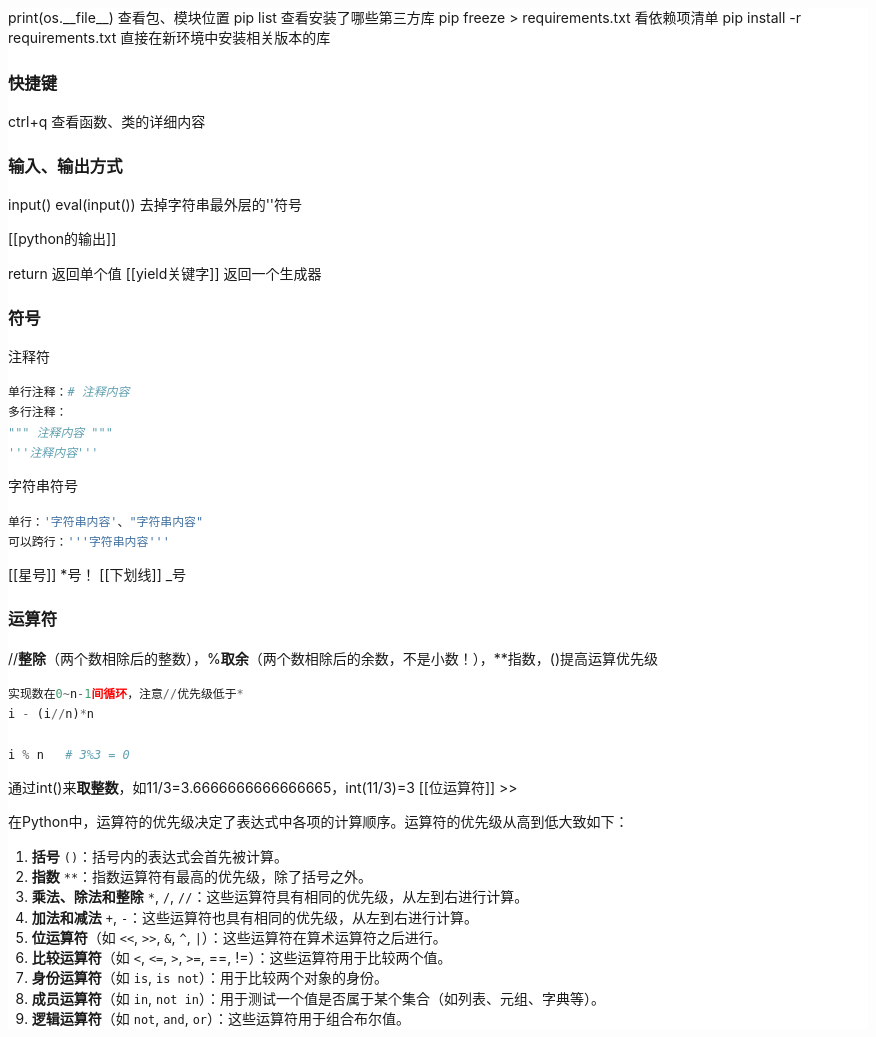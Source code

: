 
print(os.\_\_file\_\_) 查看包、模块位置
pip list 查看安装了哪些第三方库
pip freeze > requirements.txt 看依赖项清单
pip install -r requirements.txt 直接在新环境中安装相关版本的库

### 快捷键
ctrl+q 查看函数、类的详细内容

### 输入、输出方式
input()
eval(input()) 去掉字符串最外层的''符号

[[python的输出]]

return 返回单个值
[[yield关键字]] 返回一个生成器

### 符号
注释符
```python
单行注释：# 注释内容
多行注释：
""" 注释内容 """
'''注释内容'''
```

字符串符号
```python
单行：'字符串内容'、"字符串内容"
可以跨行：'''字符串内容'''
```



[[星号]] \*号！
[[下划线]] \_号
### 运算符
//**整除**（两个数相除后的整数），%**取余**（两个数相除后的余数，不是小数！），\*\*指数，()提高运算优先级
```python
实现数在0~n-1间循环，注意//优先级低于*
i - (i//n)*n

i % n   # 3%3 = 0
```

通过int()来**取整数**，如11/3=3.6666666666666665，int(11/3)=3
[[位运算符]] \>\>

在Python中，运算符的优先级决定了表达式中各项的计算顺序。运算符的优先级从高到低大致如下：

1. **括号** `()`：括号内的表达式会首先被计算。
2. **指数** `**`：指数运算符有最高的优先级，除了括号之外。
3. **乘法、除法和整除** `*`, `/`, `//`：这些运算符具有相同的优先级，从左到右进行计算。
4. **加法和减法** `+`, `-`：这些运算符也具有相同的优先级，从左到右进行计算。
5. **位运算符**（如 `<<`, `>>`, `&`, `^`, `|`）：这些运算符在算术运算符之后进行。
6. **比较运算符**（如 `<`, `<=`, `>`, `>=`, \=\=, !=）：这些运算符用于比较两个值。
7. **身份运算符**（如 `is`, `is not`）：用于比较两个对象的身份。
8. **成员运算符**（如 `in`, `not in`）：用于测试一个值是否属于某个集合（如列表、元组、字典等）。
9. **逻辑运算符**（如 `not`, `and`, `or`）：这些运算符用于组合布尔值。
